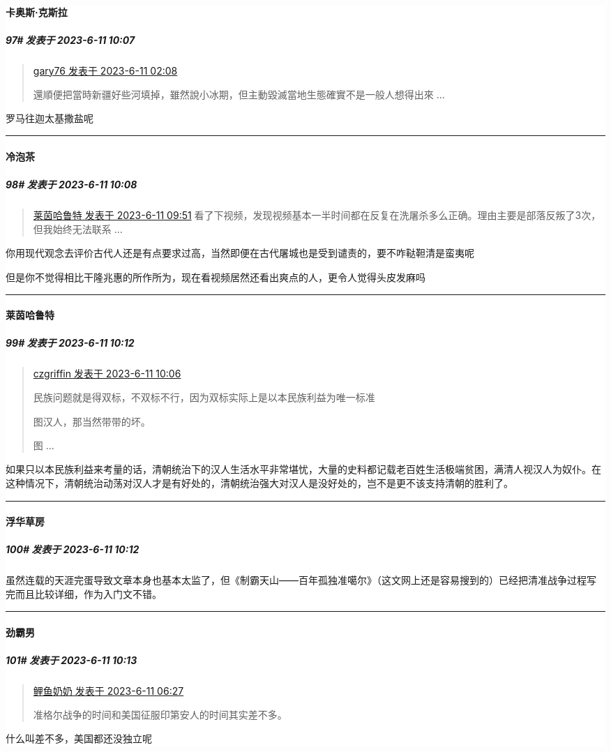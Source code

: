 ####  卡奥斯·克斯拉  
##### 97#       发表于 2023-6-11 10:07

<blockquote><a href="httphttps://bbs.saraba1st.com/2b/forum.php?mod=redirect&amp;goto=findpost&amp;pid=61224933&amp;ptid=2139415" target="_blank">gary76 发表于 2023-6-11 02:08</a>

還順便把當時新疆好些河填掉，雖然說小冰期，但主動毀滅當地生態確實不是一般人想得出來 ...</blockquote>
罗马往迦太基撒盐呢

*****

####  冷泡茶  
##### 98#       发表于 2023-6-11 10:08

<blockquote><a href="httphttps://bbs.saraba1st.com/2b/forum.php?mod=redirect&amp;goto=findpost&amp;pid=61226577&amp;ptid=2139415" target="_blank">莱茵哈鲁特 发表于 2023-6-11 09:51</a>
看了下视频，发现视频基本一半时间都在反复在洗屠杀多么正确。理由主要是部落反叛了3次，但我始终无法联系 ...</blockquote>
你用现代观念去评价古代人还是有点要求过高，当然即便在古代屠城也是受到谴责的，要不咋鞑靼清是蛮夷呢

但是你不觉得相比干隆兆惠的所作所为，现在看视频居然还看出爽点的人，更令人觉得头皮发麻吗

*****

####  莱茵哈鲁特  
##### 99#       发表于 2023-6-11 10:12

<blockquote><a href="httphttps://bbs.saraba1st.com/2b/forum.php?mod=redirect&amp;goto=findpost&amp;pid=61226815&amp;ptid=2139415" target="_blank">czgriffin 发表于 2023-6-11 10:06</a>

民族问题就是得双标，不双标不行，因为双标实际上是以本民族利益为唯一标准

图汉人，那当然带带的坏。

图 ...</blockquote>
如果只以本民族利益来考量的话，清朝统治下的汉人生活水平非常堪忧，大量的史料都记载老百姓生活极端贫困，满清人视汉人为奴仆。在这种情况下，清朝统治动荡对汉人才是有好处的，清朝统治强大对汉人是没好处的，岂不是更不该支持清朝的胜利了。

*****

####  浮华草房  
##### 100#       发表于 2023-6-11 10:12

虽然连载的天涯完蛋导致文章本身也基本太监了，但《制霸天山——百年孤独准噶尔》（这文网上还是容易搜到的）已经把清准战争过程写完而且比较详细，作为入门文不错。

*****

####  劲霸男  
##### 101#       发表于 2023-6-11 10:13

<blockquote><a href="httphttps://bbs.saraba1st.com/2b/forum.php?mod=redirect&amp;goto=findpost&amp;pid=61225479&amp;ptid=2139415" target="_blank">鲤鱼奶奶 发表于 2023-6-11 06:27</a>

准格尔战争的时间和美国征服印第安人的时间其实差不多。</blockquote>
什么叫差不多，美国都还没独立呢

